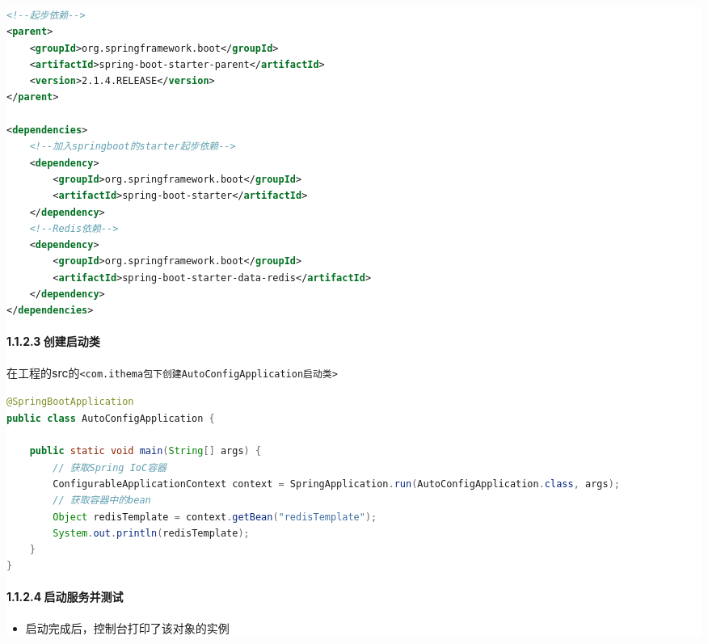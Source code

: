 ~~~xml
<!--起步依赖-->
<parent>
    <groupId>org.springframework.boot</groupId>
    <artifactId>spring-boot-starter-parent</artifactId>
    <version>2.1.4.RELEASE</version>
</parent>

<dependencies>
    <!--加入springboot的starter起步依赖-->
    <dependency>
        <groupId>org.springframework.boot</groupId>
        <artifactId>spring-boot-starter</artifactId>
    </dependency>
    <!--Redis依赖-->
    <dependency>
        <groupId>org.springframework.boot</groupId>
        <artifactId>spring-boot-starter-data-redis</artifactId>
    </dependency>
</dependencies>
~~~



#### 1.1.2.3 创建启动类

在工程的src的`<com.ithema包下创建AutoConfigApplication启动类>`

~~~java
@SpringBootApplication
public class AutoConfigApplication {

    public static void main(String[] args) {
        // 获取Spring IoC容器
        ConfigurableApplicationContext context = SpringApplication.run(AutoConfigApplication.class, args);
        // 获取容器中的bean
        Object redisTemplate = context.getBean("redisTemplate");
        System.out.println(redisTemplate);
    }
}
~~~

#### 1.1.2.4 启动服务并测试

- 启动完成后，控制台打印了该对象的实例
